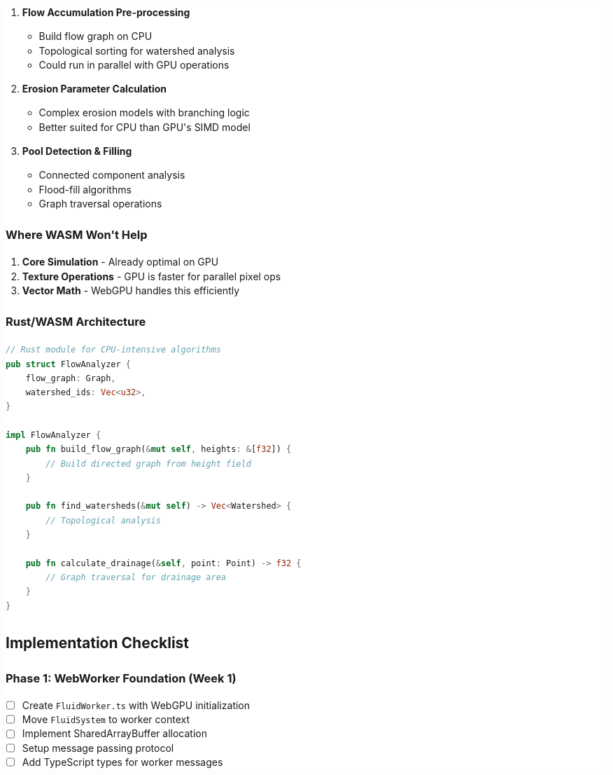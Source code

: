 1. **Flow Accumulation Pre-processing**
   - Build flow graph on CPU
   - Topological sorting for watershed analysis
   - Could run in parallel with GPU operations

2. **Erosion Parameter Calculation**
   - Complex erosion models with branching logic
   - Better suited for CPU than GPU's SIMD model

3. **Pool Detection & Filling**
   - Connected component analysis
   - Flood-fill algorithms
   - Graph traversal operations

### Where WASM Won't Help

1. **Core Simulation** - Already optimal on GPU
2. **Texture Operations** - GPU is faster for parallel pixel ops
3. **Vector Math** - WebGPU handles this efficiently

### Rust/WASM Architecture

```rust
// Rust module for CPU-intensive algorithms
pub struct FlowAnalyzer {
    flow_graph: Graph,
    watershed_ids: Vec<u32>,
}

impl FlowAnalyzer {
    pub fn build_flow_graph(&mut self, heights: &[f32]) {
        // Build directed graph from height field
    }

    pub fn find_watersheds(&mut self) -> Vec<Watershed> {
        // Topological analysis
    }

    pub fn calculate_drainage(&self, point: Point) -> f32 {
        // Graph traversal for drainage area
    }
}
```

## Implementation Checklist

### Phase 1: WebWorker Foundation (Week 1)
- [ ] Create `FluidWorker.ts` with WebGPU initialization
- [ ] Move `FluidSystem` to worker context
- [ ] Implement SharedArrayBuffer allocation
- [ ] Setup message passing protocol
- [ ] Add TypeScript types for worker messages
